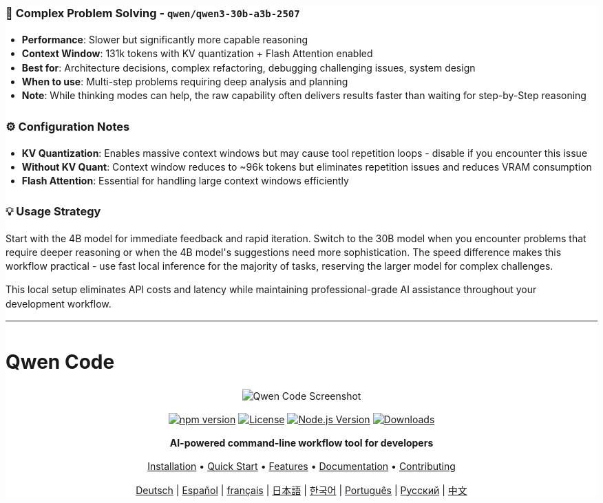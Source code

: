### 🧠 **Complex Problem Solving** - `qwen/qwen3-30b-a3b-2507`  
- **Performance**: Slower but significantly more capable reasoning
- **Context Window**: 131k tokens with KV quantization + Flash Attention enabled
- **Best for**: Architecture decisions, complex refactoring, debugging challenging issues, system design
- **When to use**: Multi-step problems requiring deep analysis and planning
- **Note**: While thinking modes can help, the raw capability often delivers results faster than waiting for step-by-Step reasoning

### ⚙️ **Configuration Notes**
- **KV Quantization**: Enables massive context windows but may cause tool repetition loops - disable if you encounter this issue
- **Without KV Quant**: Context window reduces to ~96k tokens but eliminates repetition issues and reduces VRAM consumption
- **Flash Attention**: Essential for handling large context windows efficiently

### 💡 **Usage Strategy**
Start with the 4B model for immediate feedback and rapid iteration. Switch to the 30B model when you encounter problems that require deeper reasoning or when the 4B model's suggestions need more sophistication. The speed difference makes this workflow practical - use fast local inference for the majority of tasks, reserving the larger model for complex challenges.

This local setup eliminates API costs and latency while maintaining professional-grade AI assistance throughout your development workflow.

---

# Qwen Code

<div align="center">

![Qwen Code Screenshot](./docs/assets/qwen-screenshot.png)

[![npm version](https://img.shields.io/npm/v/@qwen-code/qwen-code.svg)](https://www.npmjs.com/package/@qwen-code/qwen-code)
[![License](https://img.shields.io/github/license/QwenLM/qwen-code.svg)](./LICENSE)
[![Node.js Version](https://img.shields.io/badge/node-%3E%3D20.0.0-brightgreen.svg)](https://nodejs.org/)
[![Downloads](https://img.shields.io/npm/dm/@qwen-code/qwen-code.svg)](https://www.npmjs.com/package/@qwen-code/qwen-code)

**AI-powered command-line workflow tool for developers**

[Installation](#installation) • [Quick Start](#quick-start) • [Features](#key-features) • [Documentation](./docs/) • [Contributing](./CONTRIBUTING.md)

</div>

<div align="center">
  
  
  <a href="https://readme-i18n.com/de/QwenLM/qwen-code">Deutsch</a> | 
  <a href="https://readme-i18n.com/es/QwenLM/qwen-code">Español</a> | 
  <a href="https://readme-i18n.com/fr/QwenLM/qwen-code">français</a> | 
  <a href="https://readme-i18n.com/ja/QwenLM/qwen-code">日本語</a> | 
  <a href="https://readme-i18n.com/ko/QwenLM/qwen-code">한국어</a> | 
  <a href="https://readme-i18n.com/pt/QwenLM/qwen-code">Português</a> | 
  <a href="https://readme-i18n.com/ru/QwenLM/qwen-code">Русский</a> | 
  <a href="https://readme-i18n.com/zh/QwenLM/qwen-code">中文</a>
  